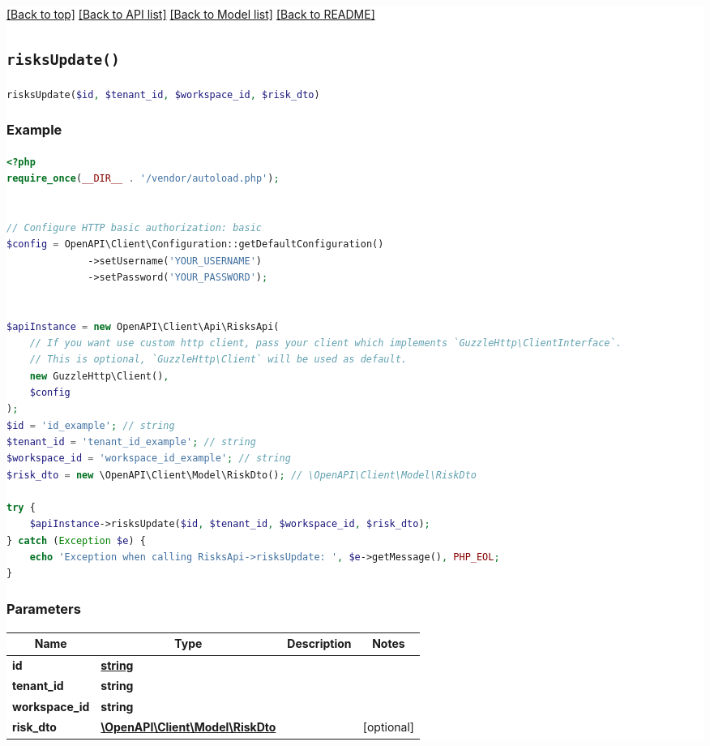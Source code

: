 [[Back to top]](#) [[Back to API list]](../../README.md#endpoints)
[[Back to Model list]](../../README.md#models)
[[Back to README]](../../README.md)

## `risksUpdate()`

```php
risksUpdate($id, $tenant_id, $workspace_id, $risk_dto)
```



### Example

```php
<?php
require_once(__DIR__ . '/vendor/autoload.php');


// Configure HTTP basic authorization: basic
$config = OpenAPI\Client\Configuration::getDefaultConfiguration()
              ->setUsername('YOUR_USERNAME')
              ->setPassword('YOUR_PASSWORD');


$apiInstance = new OpenAPI\Client\Api\RisksApi(
    // If you want use custom http client, pass your client which implements `GuzzleHttp\ClientInterface`.
    // This is optional, `GuzzleHttp\Client` will be used as default.
    new GuzzleHttp\Client(),
    $config
);
$id = 'id_example'; // string
$tenant_id = 'tenant_id_example'; // string
$workspace_id = 'workspace_id_example'; // string
$risk_dto = new \OpenAPI\Client\Model\RiskDto(); // \OpenAPI\Client\Model\RiskDto

try {
    $apiInstance->risksUpdate($id, $tenant_id, $workspace_id, $risk_dto);
} catch (Exception $e) {
    echo 'Exception when calling RisksApi->risksUpdate: ', $e->getMessage(), PHP_EOL;
}
```

### Parameters

Name | Type | Description  | Notes
------------- | ------------- | ------------- | -------------
 **id** | [**string**](../Model/.md)|  |
 **tenant_id** | **string**|  |
 **workspace_id** | **string**|  |
 **risk_dto** | [**\OpenAPI\Client\Model\RiskDto**](../Model/RiskDto.md)|  | [optional]
